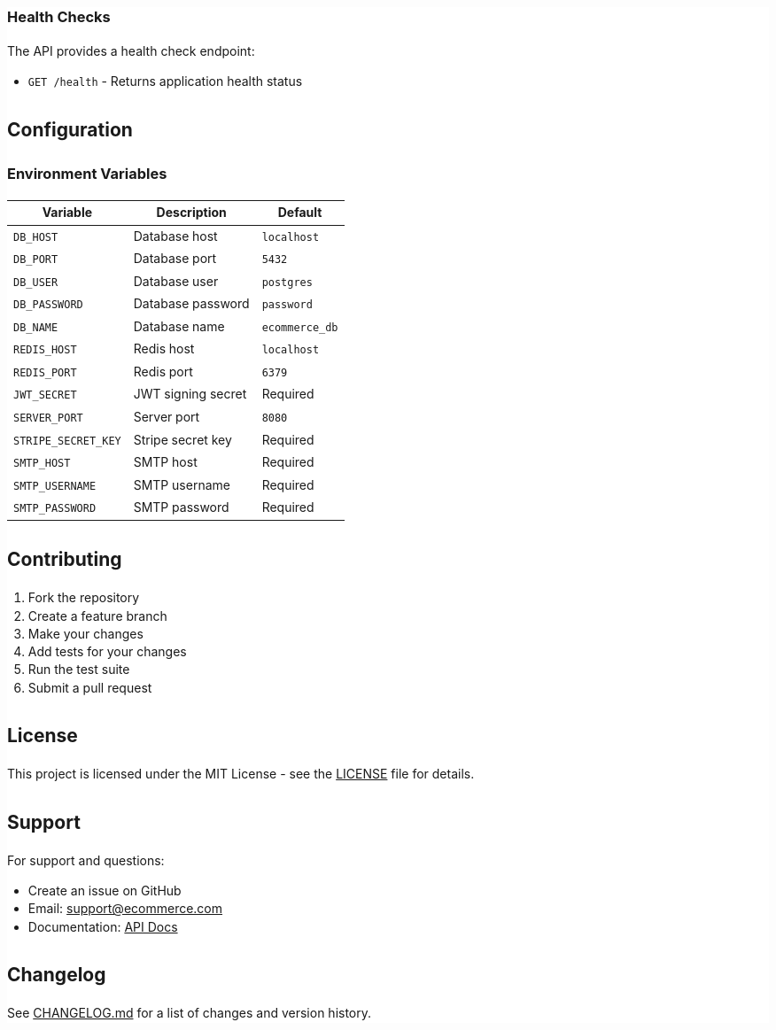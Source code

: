 ### Health Checks

The API provides a health check endpoint:
- `GET /health` - Returns application health status

## Configuration

### Environment Variables

| Variable | Description | Default |
|----------|-------------|---------|
| `DB_HOST` | Database host | `localhost` |
| `DB_PORT` | Database port | `5432` |
| `DB_USER` | Database user | `postgres` |
| `DB_PASSWORD` | Database password | `password` |
| `DB_NAME` | Database name | `ecommerce_db` |
| `REDIS_HOST` | Redis host | `localhost` |
| `REDIS_PORT` | Redis port | `6379` |
| `JWT_SECRET` | JWT signing secret | Required |
| `SERVER_PORT` | Server port | `8080` |
| `STRIPE_SECRET_KEY` | Stripe secret key | Required |
| `SMTP_HOST` | SMTP host | Required |
| `SMTP_USERNAME` | SMTP username | Required |
| `SMTP_PASSWORD` | SMTP password | Required |

## Contributing

1. Fork the repository
2. Create a feature branch
3. Make your changes
4. Add tests for your changes
5. Run the test suite
6. Submit a pull request

## License

This project is licensed under the MIT License - see the [LICENSE](LICENSE) file for details.

## Support

For support and questions:
- Create an issue on GitHub
- Email: support@ecommerce.com
- Documentation: [API Docs](./docs/API.md)

## Changelog

See [CHANGELOG.md](CHANGELOG.md) for a list of changes and version history.


